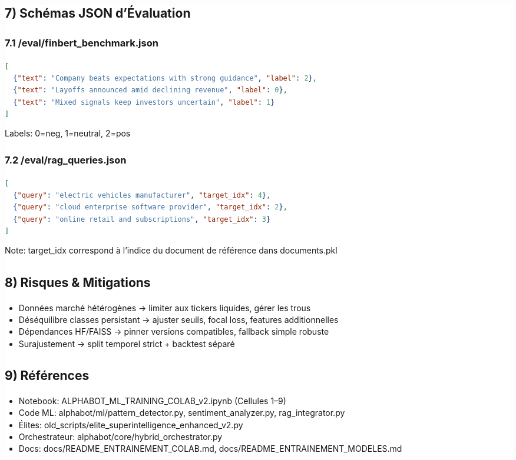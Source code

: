 
## 7) Schémas JSON d’Évaluation

### 7.1 /eval/finbert_benchmark.json
```json
[
  {"text": "Company beats expectations with strong guidance", "label": 2},
  {"text": "Layoffs announced amid declining revenue", "label": 0},
  {"text": "Mixed signals keep investors uncertain", "label": 1}
]
```
Labels: 0=neg, 1=neutral, 2=pos

### 7.2 /eval/rag_queries.json
```json
[
  {"query": "electric vehicles manufacturer", "target_idx": 4},
  {"query": "cloud enterprise software provider", "target_idx": 2},
  {"query": "online retail and subscriptions", "target_idx": 3}
]
```
Note: target_idx correspond à l’indice du document de référence dans documents.pkl

## 8) Risques & Mitigations

- Données marché hétérogènes → limiter aux tickers liquides, gérer les trous
- Déséquilibre classes persistant → ajuster seuils, focal loss, features additionnelles
- Dépendances HF/FAISS → pinner versions compatibles, fallback simple robuste
- Surajustement → split temporel strict + backtest séparé

## 9) Références

- Notebook: ALPHABOT_ML_TRAINING_COLAB_v2.ipynb (Cellules 1–9)
- Code ML: alphabot/ml/pattern_detector.py, sentiment_analyzer.py, rag_integrator.py
- Élites: old_scripts/elite_superintelligence_enhanced_v2.py
- Orchestrateur: alphabot/core/hybrid_orchestrator.py
- Docs: docs/README_ENTRAINEMENT_COLAB.md, docs/README_ENTRAINEMENT_MODELES.md
